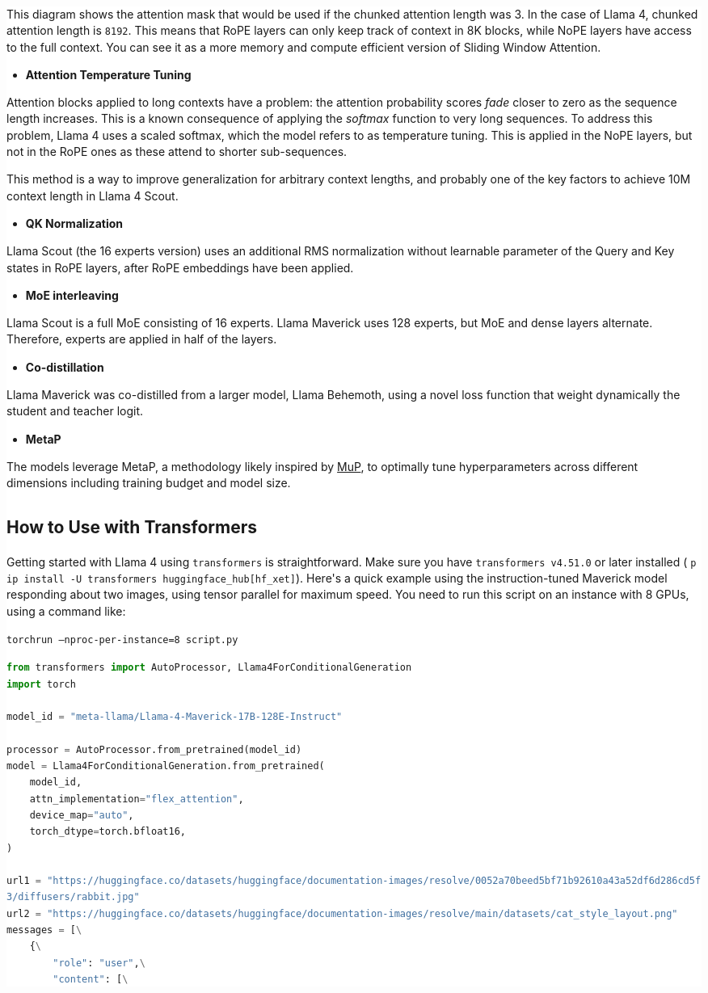 This diagram shows the attention mask that would be used if the chunked attention length was 3. In the case of Llama 4, chunked attention length is `8192`. This means that RoPE layers can only keep track of context in 8K blocks, while NoPE layers have access to the full context. You can see it as a more memory and compute efficient version of Sliding Window Attention.

- **Attention Temperature Tuning**

Attention blocks applied to long contexts have a problem: the attention probability scores _fade_ closer to zero as the sequence length increases. This is a known consequence of applying the _softmax_ function to very long sequences. To address this problem, Llama 4 uses a scaled softmax, which the model refers to as temperature tuning. This is applied in the NoPE layers, but not in the RoPE ones as these attend to shorter sub-sequences.

This method is a way to improve generalization for arbitrary context lengths, and probably one of the key factors to achieve 10M context length in Llama 4 Scout.

- **QK Normalization**

Llama Scout (the 16 experts version) uses an additional RMS normalization without learnable parameter of the Query and Key states in RoPE layers, after RoPE embeddings have been applied.

- **MoE interleaving**

Llama Scout is a full MoE consisting of 16 experts. Llama Maverick uses 128 experts, but MoE and dense layers alternate. Therefore, experts are applied in half of the layers.

- **Co-distillation**

Llama Maverick was co-distilled from a larger model, Llama Behemoth, using a novel loss function that weight dynamically the student and teacher logit.

- **MetaP**

The models leverage MetaP, a methodology likely inspired by [MuP](https://huggingface.co/papers/2203.03466), to optimally tune hyperparameters across different dimensions including training budget and model size.

## How to Use with Transformers

Getting started with Llama 4 using `transformers` is straightforward. Make sure you have `transformers v4.51.0` or later installed ( `pip install -U transformers huggingface_hub[hf_xet]`). Here's a quick example using the instruction-tuned Maverick model responding about two images, using tensor parallel for maximum speed. You need to run this script on an instance with 8 GPUs, using a command like:

`torchrun –nproc-per-instance=8 script.py`

```py
from transformers import AutoProcessor, Llama4ForConditionalGeneration
import torch

model_id = "meta-llama/Llama-4-Maverick-17B-128E-Instruct"

processor = AutoProcessor.from_pretrained(model_id)
model = Llama4ForConditionalGeneration.from_pretrained(
    model_id,
    attn_implementation="flex_attention",
    device_map="auto",
    torch_dtype=torch.bfloat16,
)

url1 = "https://huggingface.co/datasets/huggingface/documentation-images/resolve/0052a70beed5bf71b92610a43a52df6d286cd5f3/diffusers/rabbit.jpg"
url2 = "https://huggingface.co/datasets/huggingface/documentation-images/resolve/main/datasets/cat_style_layout.png"
messages = [\
    {\
        "role": "user",\
        "content": [\
```